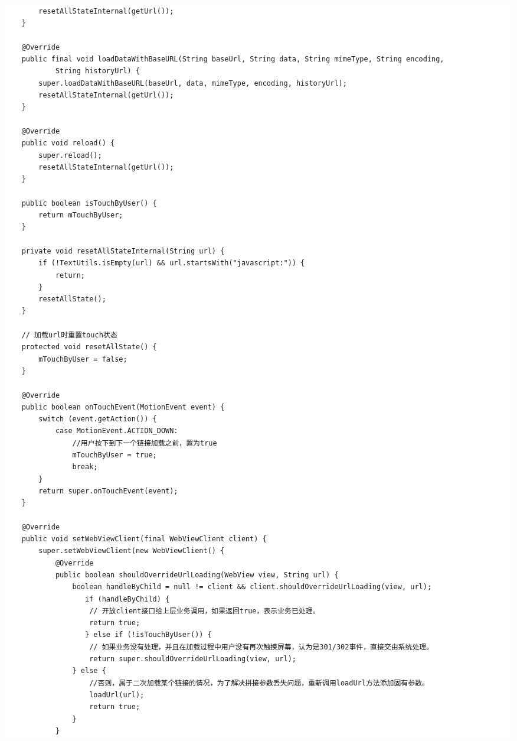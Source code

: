 ```
        resetAllStateInternal(getUrl());
    }

    @Override
    public final void loadDataWithBaseURL(String baseUrl, String data, String mimeType, String encoding,
            String historyUrl) {
        super.loadDataWithBaseURL(baseUrl, data, mimeType, encoding, historyUrl);
        resetAllStateInternal(getUrl());
    }

    @Override
    public void reload() {
        super.reload();
        resetAllStateInternal(getUrl());
    }

    public boolean isTouchByUser() {
        return mTouchByUser;
    }

    private void resetAllStateInternal(String url) {
        if (!TextUtils.isEmpty(url) && url.startsWith("javascript:")) {
            return;
        }
        resetAllState();
    }

	// 加载url时重置touch状态
    protected void resetAllState() {
        mTouchByUser = false;
    }

    @Override
    public boolean onTouchEvent(MotionEvent event) {
        switch (event.getAction()) {
            case MotionEvent.ACTION_DOWN:
            	//用户按下到下一个链接加载之前，置为true
                mTouchByUser = true;
                break;
        }
        return super.onTouchEvent(event);
    }

    @Override
    public void setWebViewClient(final WebViewClient client) {
        super.setWebViewClient(new WebViewClient() {
            @Override
            public boolean shouldOverrideUrlLoading(WebView view, String url) {
                boolean handleByChild = null != client && client.shouldOverrideUrlLoading(view, url);
            	   if (handleByChild) {
             		// 开放client接口给上层业务调用，如果返回true，表示业务已处理。
                    return true;
            	   } else if (!isTouchByUser()) {
             		// 如果业务没有处理，并且在加载过程中用户没有再次触摸屏幕，认为是301/302事件，直接交由系统处理。
                    return super.shouldOverrideUrlLoading(view, url);
                } else {
                	//否则，属于二次加载某个链接的情况，为了解决拼接参数丢失问题，重新调用loadUrl方法添加固有参数。
                    loadUrl(url);
                    return true;
                }
            }
```
